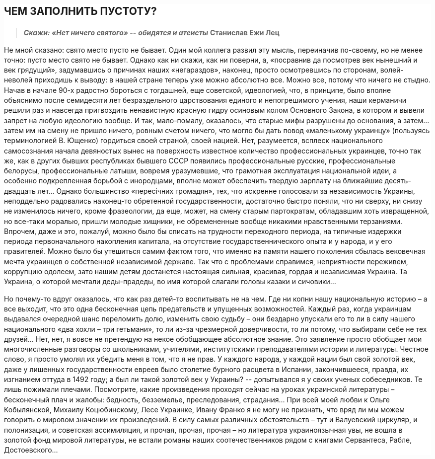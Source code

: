## **ЧЕМ ЗАПОЛНИТЬ ПУСТОТУ?**

> ***Скажи: «Нет ничего святого» --***
> ***обидятся и атеисты***
> **Станислав Ежи Лец**

Не мной сказано: свято место пусто не бывает. Один мой коллега развил эту мысль, переиначив по-своему, но не менее точно: пусто место свято не бывает. Однако как ни скажи, как ни поверни, а, «посравнив да посмотрев век нынешний и век грядущий», задумавшись о причинах наших «негараздов», наконец, просто осмотревшись по сторонам, волей-неволей приходишь к выводу: в нашей стране теперь уже можно абсолютно все. Можно все, потому что ничего не стыдно. Начав в начале 90-х радостно бороться с тогдашней, еще советской, идеологией, что, в принципе, было вполне объяснимо после семидесяти лет безраздельного царствования единого и непогрешимого учения, наши керманичи решили раз и навсегда пригвоздить ненавистную красную гидру осиновым колом Основного Закона, в котором и вывели запрет на любую идеологию вообще. И так, мало-помалу, оказалось, что старые мифы разрушены до основания, а затем… затем им на смену не пришло ничего, ровным счетом ничего, что могло бы дать повод «маленькому украинцу» (пользуясь терминологией В. Ющенко) гордиться своей страной, своей нацией. Нет, разумеется, всплеск национального самосознания начала девяностых вынес на поверхность известное количество профессиональных украинцев, точно так же, как в других бывших республиках бывшего СССР появились профессиональные русские, профессиональные белорусы, профессиональные латыши, вовремя уразумевшие, что грамотная эксплуатация национальной идеи, а особенно подкрепленная борьбой с инородцами, вполне может обеспечить твердую зарплату на ближайшие десять-двадцать лет… Однако большинство «пересічних громадян», тех, что искренне голосовали за независимость Украины, неподдельно радовались наконец-то обретенной государственности, достаточно быстро поняли, что ни сверху, ни снизу не изменилось ничего, кроме фразеологии, да еще, может, на смену старым партократам, обладавшим хоть извращенной, но все-таки моралью, пришли молодые хищники, не обремененные вообще никакими нравственными терзаниями. Впрочем, даже и это, пожалуй, можно было бы списать на трудности переходного периода, на типичные издержки периода первоначального накопления капитала, на отсутствие государственнического опыта и у народа, и у его правителей. Можно было бы утешиться самим фактом того, что именно на памяти нашего поколения сбылась вековечная мечта украинцев о собственной независимой державе. Так что с проблемами справимся, неприятности переживем, коррупцию одолеем, зато нашим детям достанется настоящая сильная, красивая, гордая и независимая Украина. Та Украина, о которой мечтали деды-прадеды, во имя которой слагали головы казаки и сичовики… 

Но почему-то вдруг оказалось, что как раз детей-то воспитывать не на чем. Где ни копни нашу национальную историю – а все выходит, что это одна бесконечная цепь предательств и упущенных возможностей. Каждый раз, когда украинцам выдавался очередной шанс переломить долю, изменить свою судьбу – они бездарно упускали его то ли в силу нашего национального «два хохли – три гетьмани», то ли из-за чрезмерной доверчивости, то ли потому, что выбирали себе не тех друзей… Нет, нет, я вовсе не претендую на некое обобщающее абсолютное знание. Это заявление просто обобщает мои многочисленные разговоры со школьниками, учителями, институтскими преподавателями истории и литературы. Честное слово, я просто умолял их убедить меня в том, что я не прав. У каждого народа, у каждой нации был свой золотой век, даже у лишенных государственности евреев было столетие бурного расцвета в Испании, закончившееся, правда, их изгнанием оттуда в 1492 году; а был ли такой золотой век у Украины? -- допытывался я у своих ученых собеседников. Те лишь пожимали плечами. Посмотрите, какие произведения проходят сейчас на уроках украинской литературы – бесконечный плач и жалобы: бедность, безземелье, преследования, страдания… При всей моей любви к Ольге Кобылянской, Михаилу Коцюбинскому, Лесе Украинке, Ивану Франко я не могу не признать, что вряд ли мы можем говорить о мировом значении их произведений. В силу самых различных обстоятельств – тут и Валуевский циркуляр, и полонизация, и советская ассимиляция, и прочая, прочая, прочая – но литература украиноязычная увы, не вошла в золотой фонд мировой литературы, не встали романы наших соотечественников рядом с книгами Сервантеса, Рабле, Достоевского… 
